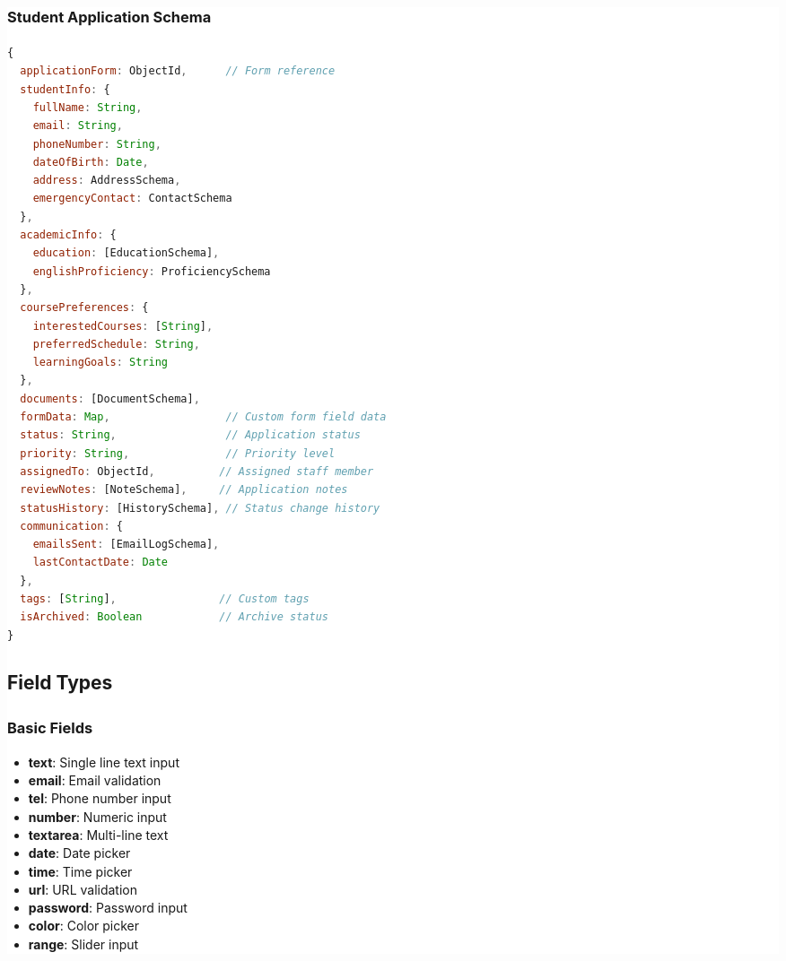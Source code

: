 ### Student Application Schema
```javascript
{
  applicationForm: ObjectId,      // Form reference
  studentInfo: {
    fullName: String,
    email: String,
    phoneNumber: String,
    dateOfBirth: Date,
    address: AddressSchema,
    emergencyContact: ContactSchema
  },
  academicInfo: {
    education: [EducationSchema],
    englishProficiency: ProficiencySchema
  },
  coursePreferences: {
    interestedCourses: [String],
    preferredSchedule: String,
    learningGoals: String
  },
  documents: [DocumentSchema],
  formData: Map,                  // Custom form field data
  status: String,                 // Application status
  priority: String,               // Priority level
  assignedTo: ObjectId,          // Assigned staff member
  reviewNotes: [NoteSchema],     // Application notes
  statusHistory: [HistorySchema], // Status change history
  communication: {
    emailsSent: [EmailLogSchema],
    lastContactDate: Date
  },
  tags: [String],                // Custom tags
  isArchived: Boolean            // Archive status
}
```

## Field Types

### Basic Fields
- **text**: Single line text input
- **email**: Email validation
- **tel**: Phone number input
- **number**: Numeric input
- **textarea**: Multi-line text
- **date**: Date picker
- **time**: Time picker
- **url**: URL validation
- **password**: Password input
- **color**: Color picker
- **range**: Slider input
